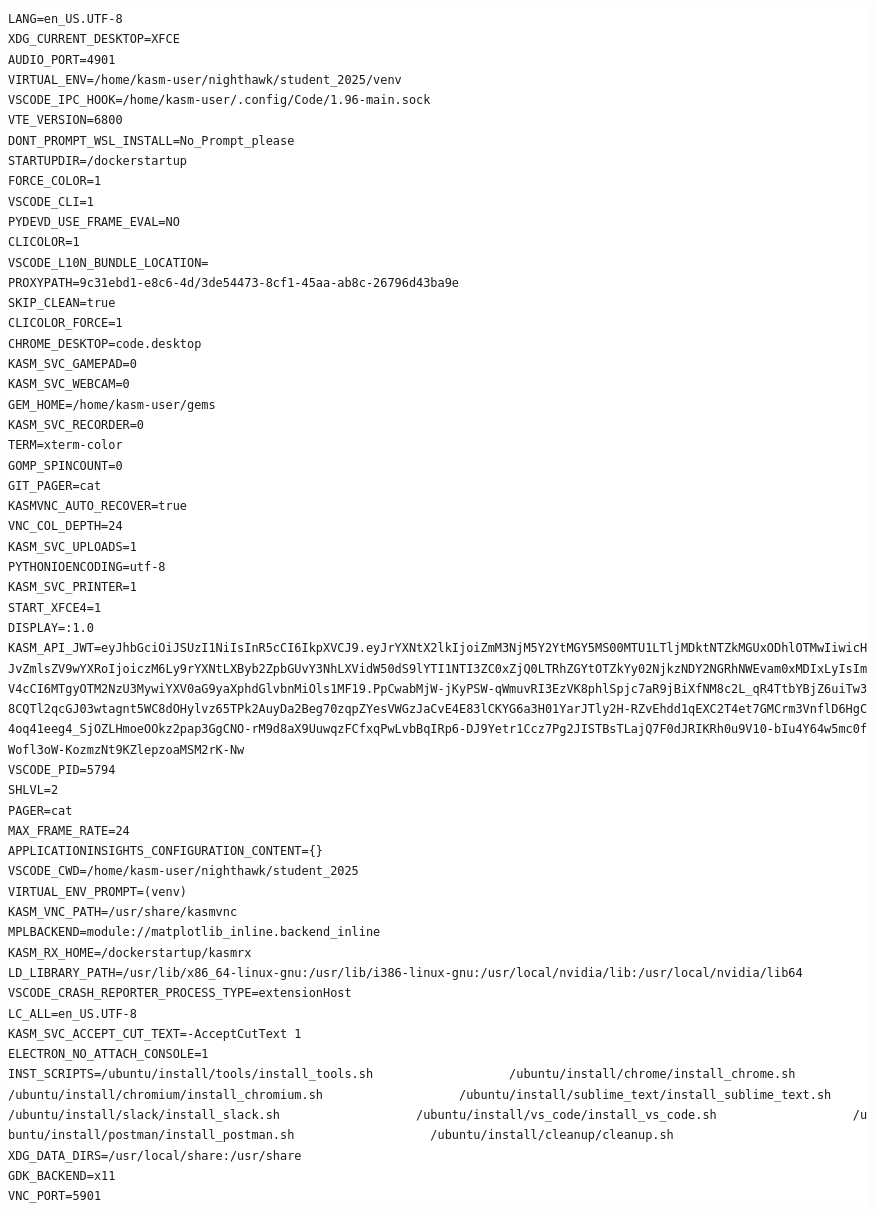     LANG=en_US.UTF-8
    XDG_CURRENT_DESKTOP=XFCE
    AUDIO_PORT=4901
    VIRTUAL_ENV=/home/kasm-user/nighthawk/student_2025/venv
    VSCODE_IPC_HOOK=/home/kasm-user/.config/Code/1.96-main.sock
    VTE_VERSION=6800
    DONT_PROMPT_WSL_INSTALL=No_Prompt_please
    STARTUPDIR=/dockerstartup
    FORCE_COLOR=1
    VSCODE_CLI=1
    PYDEVD_USE_FRAME_EVAL=NO
    CLICOLOR=1
    VSCODE_L10N_BUNDLE_LOCATION=
    PROXYPATH=9c31ebd1-e8c6-4d/3de54473-8cf1-45aa-ab8c-26796d43ba9e
    SKIP_CLEAN=true
    CLICOLOR_FORCE=1
    CHROME_DESKTOP=code.desktop
    KASM_SVC_GAMEPAD=0
    KASM_SVC_WEBCAM=0
    GEM_HOME=/home/kasm-user/gems
    KASM_SVC_RECORDER=0
    TERM=xterm-color
    GOMP_SPINCOUNT=0
    GIT_PAGER=cat
    KASMVNC_AUTO_RECOVER=true
    VNC_COL_DEPTH=24
    KASM_SVC_UPLOADS=1
    PYTHONIOENCODING=utf-8
    KASM_SVC_PRINTER=1
    START_XFCE4=1
    DISPLAY=:1.0
    KASM_API_JWT=eyJhbGciOiJSUzI1NiIsInR5cCI6IkpXVCJ9.eyJrYXNtX2lkIjoiZmM3NjM5Y2YtMGY5MS00MTU1LTljMDktNTZkMGUxODhlOTMwIiwicHJvZmlsZV9wYXRoIjoiczM6Ly9rYXNtLXByb2ZpbGUvY3NhLXVidW50dS9lYTI1NTI3ZC0xZjQ0LTRhZGYtOTZkYy02NjkzNDY2NGRhNWEvam0xMDIxLyIsImV4cCI6MTgyOTM2NzU3MywiYXV0aG9yaXphdGlvbnMiOls1MF19.PpCwabMjW-jKyPSW-qWmuvRI3EzVK8phlSpjc7aR9jBiXfNM8c2L_qR4TtbYBjZ6uiTw38CQTl2qcGJ03wtagnt5WC8dOHylvz65TPk2AuyDa2Beg70zqpZYesVWGzJaCvE4E83lCKYG6a3H01YarJTly2H-RZvEhdd1qEXC2T4et7GMCrm3VnflD6HgC4oq41eeg4_SjOZLHmoeOOkz2pap3GgCNO-rM9d8aX9UuwqzFCfxqPwLvbBqIRp6-DJ9Yetr1Ccz7Pg2JISTBsTLajQ7F0dJRIKRh0u9V10-bIu4Y64w5mc0fWofl3oW-KozmzNt9KZlepzoaMSM2rK-Nw
    VSCODE_PID=5794
    SHLVL=2
    PAGER=cat
    MAX_FRAME_RATE=24
    APPLICATIONINSIGHTS_CONFIGURATION_CONTENT={}
    VSCODE_CWD=/home/kasm-user/nighthawk/student_2025
    VIRTUAL_ENV_PROMPT=(venv) 
    KASM_VNC_PATH=/usr/share/kasmvnc
    MPLBACKEND=module://matplotlib_inline.backend_inline
    KASM_RX_HOME=/dockerstartup/kasmrx
    LD_LIBRARY_PATH=/usr/lib/x86_64-linux-gnu:/usr/lib/i386-linux-gnu:/usr/local/nvidia/lib:/usr/local/nvidia/lib64
    VSCODE_CRASH_REPORTER_PROCESS_TYPE=extensionHost
    LC_ALL=en_US.UTF-8
    KASM_SVC_ACCEPT_CUT_TEXT=-AcceptCutText 1
    ELECTRON_NO_ATTACH_CONSOLE=1
    INST_SCRIPTS=/ubuntu/install/tools/install_tools.sh                   /ubuntu/install/chrome/install_chrome.sh                   /ubuntu/install/chromium/install_chromium.sh                   /ubuntu/install/sublime_text/install_sublime_text.sh                   /ubuntu/install/slack/install_slack.sh                   /ubuntu/install/vs_code/install_vs_code.sh                   /ubuntu/install/postman/install_postman.sh                   /ubuntu/install/cleanup/cleanup.sh
    XDG_DATA_DIRS=/usr/local/share:/usr/share
    GDK_BACKEND=x11
    VNC_PORT=5901